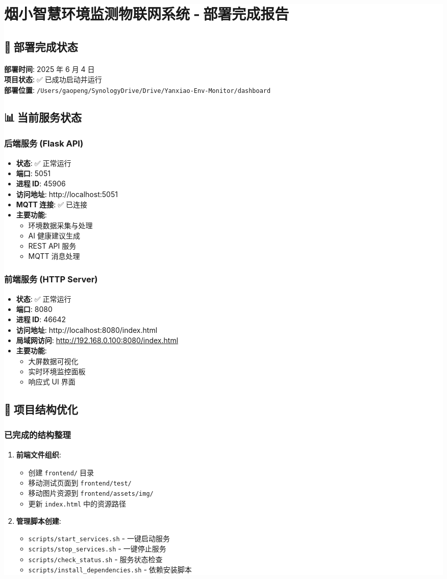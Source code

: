 # 烟小智慧环境监测物联网系统 - 部署完成报告

## 🎉 部署完成状态

**部署时间**: 2025 年 6 月 4 日  
**项目状态**: ✅ 已成功启动并运行  
**部署位置**: `/Users/gaopeng/SynologyDrive/Drive/Yanxiao-Env-Monitor/dashboard`

## 📊 当前服务状态

### 后端服务 (Flask API)

- **状态**: ✅ 正常运行
- **端口**: 5051
- **进程 ID**: 45906
- **访问地址**: http://localhost:5051
- **MQTT 连接**: ✅ 已连接
- **主要功能**:
  - 环境数据采集与处理
  - AI 健康建议生成
  - REST API 服务
  - MQTT 消息处理

### 前端服务 (HTTP Server)

- **状态**: ✅ 正常运行
- **端口**: 8080
- **进程 ID**: 46642
- **访问地址**: http://localhost:8080/index.html
- **局域网访问**: http://192.168.0.100:8080/index.html
- **主要功能**:
  - 大屏数据可视化
  - 实时环境监控面板
  - 响应式 UI 界面

## 📁 项目结构优化

### 已完成的结构整理

1. **前端文件组织**:

   - 创建 `frontend/` 目录
   - 移动测试页面到 `frontend/test/`
   - 移动图片资源到 `frontend/assets/img/`
   - 更新 `index.html` 中的资源路径

2. **管理脚本创建**:

   - `scripts/start_services.sh` - 一键启动服务
   - `scripts/stop_services.sh` - 一键停止服务
   - `scripts/check_status.sh` - 服务状态检查
   - `scripts/install_dependencies.sh` - 依赖安装脚本
